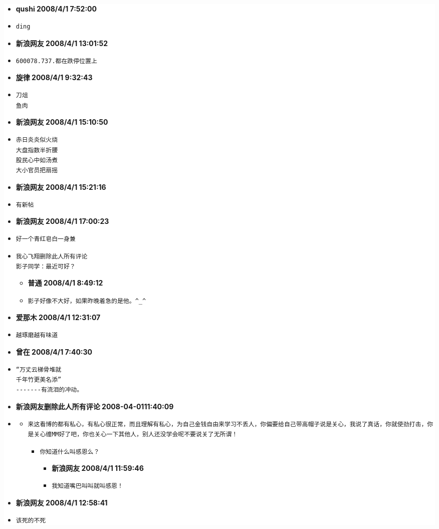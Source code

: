   ```
  ```
- **qushi 2008/4/1 7:52:00**
- ```
  ding
  ```
- **新浪网友 2008/4/1 13:01:52**
- ```
  600078.737.都在跌停位置上
  ```
- **旋律 2008/4/1 9:32:43**
- ```
  刀俎
  鱼肉
  ```
- **新浪网友 2008/4/1 15:10:50**
- ```
  赤日炎炎似火烧
  大盘指数半折腰
  股民心中如汤煮
  大小官员把扇摇
  ```
- **新浪网友 2008/4/1 15:21:16**
- ```
  有新帖
  ```
- **新浪网友 2008/4/1 17:00:23**
- ```
  好一个青红皂白一身兼
  ```
- ```
  我心飞翔删除此人所有评论
  影子同学：最近可好？
  ```
   - **普通 2008/4/1 8:49:12**
   - ```
     影子好像不大好，如果昨晚着急的是他。^_^
     ```
- **爱那木 2008/4/1 12:31:07**
- ```
  越琢磨越有味道
  ```
- **曾在 2008/4/1 7:40:30**
- ```
  “万丈云梯骨堆就
  千年竹更美名添”
  -------有流泪的冲动。
  ```
- **新浪网友删除此人所有评论 2008-04-0111:40:09**
- ```

  ```
   - ```
     来这看博的都有私心，有私心很正常，而且理解有私心，为自己金钱自由来学习不丢人，你偏要给自己带高帽子说是关心，我说了真话，你就使劲打击，你是关心缠MM好了吧，你也关心一下其他人，别人还没学会呢不要说关了无所谓！
     ```
      - ```
        你知道什么叫感恩么？
        ```
         - **新浪网友 2008/4/1 11:59:46**
         - ```
           我知道嘴巴叫叫就叫感恩！
           ```
- **新浪网友 2008/4/1 12:58:41**
- ```
  该死的不死